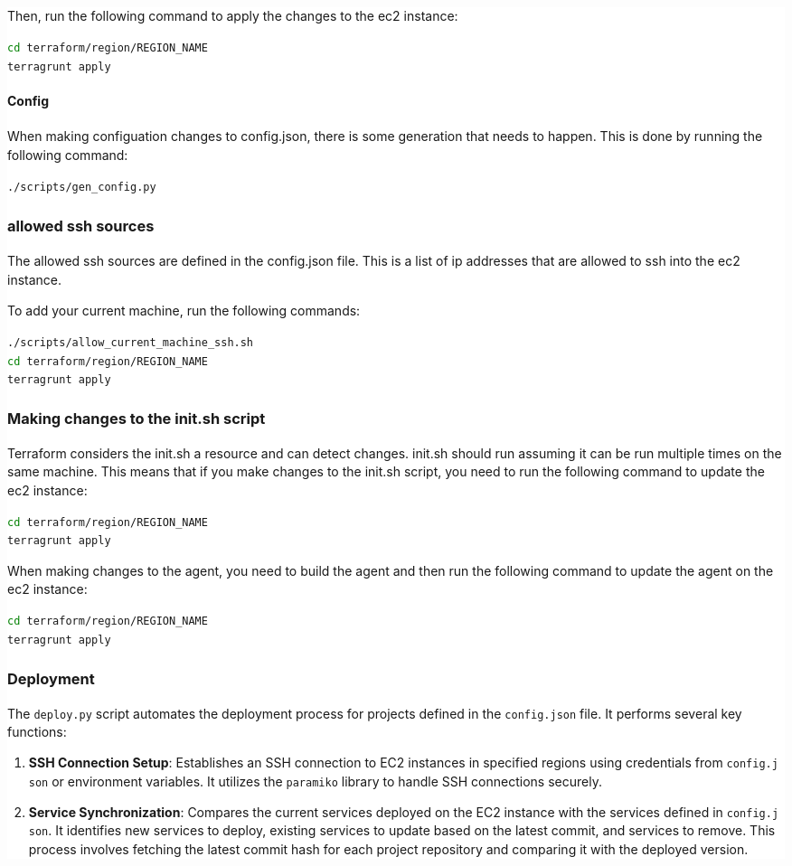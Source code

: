 Then, run the following command to apply the changes to the ec2 instance:
```sh
cd terraform/region/REGION_NAME
terragrunt apply
```

#### Config
When making configuation changes to config.json, there is some generation that needs to happen. This is done by running the following command:
```sh
./scripts/gen_config.py
```


### allowed ssh sources
The allowed ssh sources are defined in the config.json file. This is a list of ip addresses that are allowed to ssh into the ec2 instance.

To add your current machine, run the following commands:
```sh
./scripts/allow_current_machine_ssh.sh
cd terraform/region/REGION_NAME
terragrunt apply
```

### Making changes to the init.sh script

Terraform considers the init.sh a resource and can detect changes. init.sh should run assuming it can be run multiple times on the same machine. This means that if you make changes to the init.sh script, you need to run the following command to update the ec2 instance:
```sh
cd terraform/region/REGION_NAME
terragrunt apply
```



When making changes to the agent, you need to build the agent and then run the following command to update the agent on the ec2 instance:
```sh
cd terraform/region/REGION_NAME
terragrunt apply
```


### Deployment

The `deploy.py` script automates the deployment process for projects defined in the `config.json` file. It performs several key functions:

1. **SSH Connection Setup**: Establishes an SSH connection to EC2 instances in specified regions using credentials from `config.json` or environment variables. It utilizes the `paramiko` library to handle SSH connections securely.

2. **Service Synchronization**: Compares the current services deployed on the EC2 instance with the services defined in `config.json`. It identifies new services to deploy, existing services to update based on the latest commit, and services to remove. This process involves fetching the latest commit hash for each project repository and comparing it with the deployed version.
